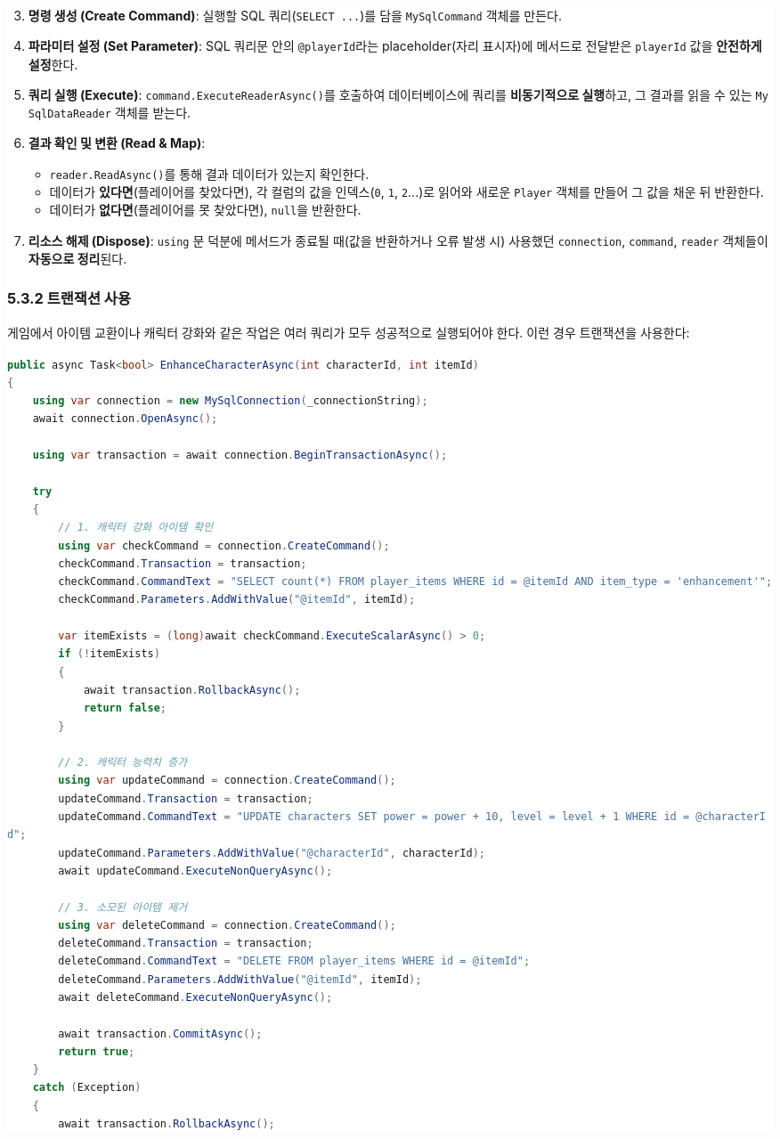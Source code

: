 3.  **명령 생성 (Create Command)**: 실행할 SQL 쿼리(`SELECT ...`)를 담을 `MySqlCommand` 객체를 만든다.

4.  **파라미터 설정 (Set Parameter)**: SQL 쿼리문 안의 `@playerId`라는 placeholder(자리 표시자)에 메서드로 전달받은 `playerId` 값을 **안전하게 설정**한다.

5.  **쿼리 실행 (Execute)**: `command.ExecuteReaderAsync()`를 호출하여 데이터베이스에 쿼리를 **비동기적으로 실행**하고, 그 결과를 읽을 수 있는 `MySqlDataReader` 객체를 받는다.

6.  **결과 확인 및 변환 (Read & Map)**:
    * `reader.ReadAsync()`를 통해 결과 데이터가 있는지 확인한다.
    * 데이터가 **있다면**(플레이어를 찾았다면), 각 컬럼의 값을 인덱스(`0`, `1`, `2`...)로 읽어와 새로운 `Player` 객체를 만들어 그 값을 채운 뒤 반환한다.
    * 데이터가 **없다면**(플레이어를 못 찾았다면), `null`을 반환한다.

7.  **리소스 해제 (Dispose)**: `using` 문 덕분에 메서드가 종료될 때(값을 반환하거나 오류 발생 시) 사용했던 `connection`, `command`, `reader` 객체들이 **자동으로 정리**된다.
  

### 5.3.2 트랜잭션 사용
게임에서 아이템 교환이나 캐릭터 강화와 같은 작업은 여러 쿼리가 모두 성공적으로 실행되어야 한다. 이런 경우 트랜잭션을 사용한다:  
  
```csharp
public async Task<bool> EnhanceCharacterAsync(int characterId, int itemId)
{
    using var connection = new MySqlConnection(_connectionString);
    await connection.OpenAsync();

    using var transaction = await connection.BeginTransactionAsync();
    
    try
    {
        // 1. 캐릭터 강화 아이템 확인
        using var checkCommand = connection.CreateCommand();
        checkCommand.Transaction = transaction;
        checkCommand.CommandText = "SELECT count(*) FROM player_items WHERE id = @itemId AND item_type = 'enhancement'";
        checkCommand.Parameters.AddWithValue("@itemId", itemId);
        
        var itemExists = (long)await checkCommand.ExecuteScalarAsync() > 0;
        if (!itemExists)
        {
            await transaction.RollbackAsync();
            return false;
        }
        
        // 2. 캐릭터 능력치 증가
        using var updateCommand = connection.CreateCommand();
        updateCommand.Transaction = transaction;
        updateCommand.CommandText = "UPDATE characters SET power = power + 10, level = level + 1 WHERE id = @characterId";
        updateCommand.Parameters.AddWithValue("@characterId", characterId);
        await updateCommand.ExecuteNonQueryAsync();
        
        // 3. 소모된 아이템 제거
        using var deleteCommand = connection.CreateCommand();
        deleteCommand.Transaction = transaction;
        deleteCommand.CommandText = "DELETE FROM player_items WHERE id = @itemId";
        deleteCommand.Parameters.AddWithValue("@itemId", itemId);
        await deleteCommand.ExecuteNonQueryAsync();
        
        await transaction.CommitAsync();
        return true;
    }
    catch (Exception)
    {
        await transaction.RollbackAsync();
```